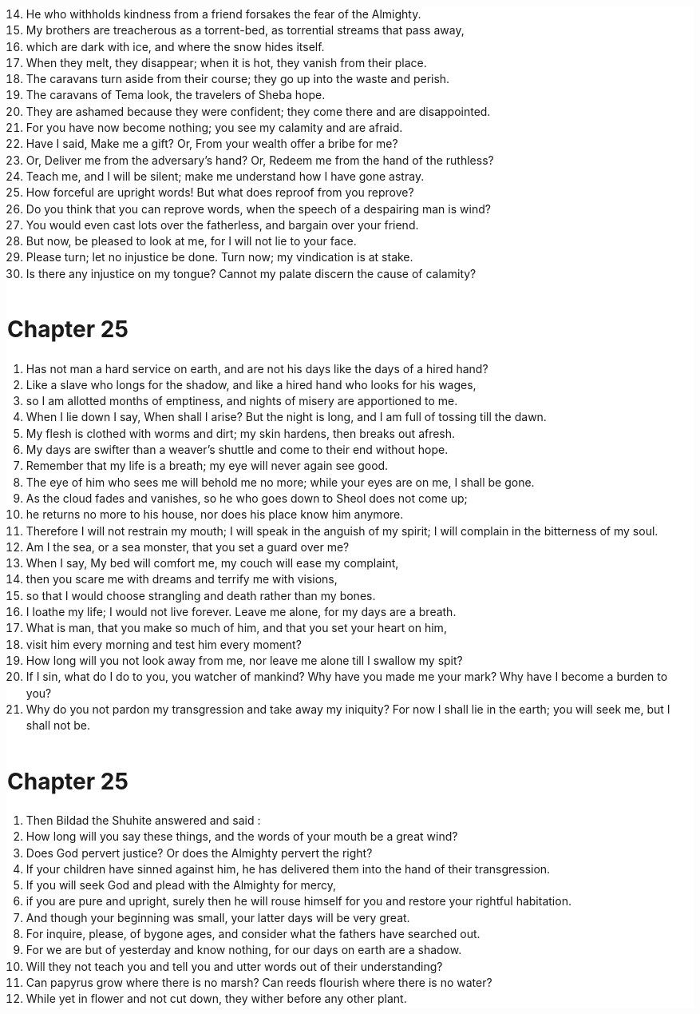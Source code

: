 14. He who withholds kindness from a friend forsakes the fear of the Almighty.
15. My brothers are treacherous as a torrent-bed, as torrential streams that pass away,
16. which are dark with ice, and where the snow hides itself.
17. When they melt, they disappear; when it is hot, they vanish from their place.
18. The caravans turn aside from their course; they go up into the waste and perish.
19. The caravans of Tema look, the travelers of Sheba hope.
20. They are ashamed because they were confident; they come there and are disappointed.
21. For you have now become nothing; you see my calamity and are afraid.
22. Have I said, Make me a gift? Or, From your wealth offer a bribe for me?
23. Or, Deliver me from the adversary’s hand? Or, Redeem me from the hand of the ruthless?
24. Teach me, and I will be silent; make me understand how I have gone astray.
25. How forceful are upright words! But what does reproof from you reprove?
26. Do you think that you can reprove words, when the speech of a despairing man is wind?
27. You would even cast lots over the fatherless, and bargain over your friend.
28. But now, be pleased to look at me, for I will not lie to your face.
29. Please turn; let no injustice be done. Turn now; my vindication is at stake.
30. Is there any injustice on my tongue? Cannot my palate discern the cause of calamity?

# Chapter 25

1. Has not man a hard service on earth, and are not his days like the days of a hired hand?
2. Like a slave who longs for the shadow, and like a hired hand who looks for his wages,
3. so I am allotted months of emptiness, and nights of misery are apportioned to me.
4. When I lie down I say, When shall I arise? But the night is long, and I am full of tossing till the dawn.
5. My flesh is clothed with worms and dirt; my skin hardens, then breaks out afresh.
6. My days are swifter than a weaver’s shuttle and come to their end without hope.
7. Remember that my life is a breath; my eye will never again see good.
8. The eye of him who sees me will behold me no more; while your eyes are on me, I shall be gone.
9. As the cloud fades and vanishes, so he who goes down to Sheol does not come up;
10. he returns no more to his house, nor does his place know him anymore.
11. Therefore I will not restrain my mouth; I will speak in the anguish of my spirit; I will complain in the bitterness of my soul.
12. Am I the sea, or a sea monster, that you set a guard over me?
13. When I say, My bed will comfort me, my couch will ease my complaint,
14. then you scare me with dreams and terrify me with visions,
15. so that I would choose strangling and death rather than my bones.
16. I loathe my life; I would not live forever. Leave me alone, for my days are a breath.
17. What is man, that you make so much of him, and that you set your heart on him,
18. visit him every morning and test him every moment?
19. How long will you not look away from me, nor leave me alone till I swallow my spit?
20. If I sin, what do I do to you, you watcher of mankind? Why have you made me your mark? Why have I become a burden to you?
21. Why do you not pardon my transgression and take away my iniquity? For now I shall lie in the earth; you will seek me, but I shall not be.

# Chapter 25

1. Then Bildad the Shuhite answered and said :
2. How long will you say these things, and the words of your mouth be a great wind?
3. Does God pervert justice? Or does the Almighty pervert the right?
4. If your children have sinned against him, he has delivered them into the hand of their transgression.
5. If you will seek God and plead with the Almighty for mercy,
6. if you are pure and upright, surely then he will rouse himself for you and restore your rightful habitation.
7. And though your beginning was small, your latter days will be very great.
8. For inquire, please, of bygone ages, and consider what the fathers have searched out.
9. For we are but of yesterday and know nothing, for our days on earth are a shadow.
10. Will they not teach you and tell you and utter words out of their understanding?
11. Can papyrus grow where there is no marsh? Can reeds flourish where there is no water?
12. While yet in flower and not cut down, they wither before any other plant.